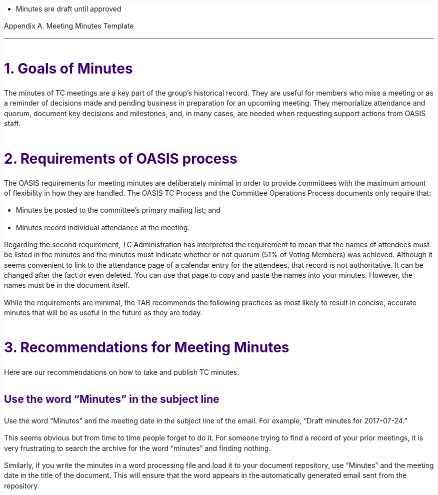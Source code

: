    * Minutes are draft until approved

Appendix A. Meeting Minutes Template

-------
# <span style="color:#3B006F">1. Goals of Minutes

The minutes of TC meetings are a key part of the group’s historical record. They are useful for members who miss a meeting or as a reminder of decisions made and pending business in preparation for an upcoming meeting. They memorialize attendance and quorum, document key decisions and milestones, and, in many cases, are needed when requesting support actions from OASIS staff.

# <span style="color:#3B006F">2. Requirements of OASIS process

The OASIS requirements  for meeting minutes are deliberately minimal in order to provide committees with the maximum amount of flexibility in how they are handled. The OASIS TC Process and the Committee Operations Process documents only require that: 

* Minutes be posted to the committee’s primary mailing list; and

* Minutes record individual attendance at the meeting.

Regarding the second requirement, TC Administration has interpreted the requirement to mean that the names of attendees must be listed in the minutes and the minutes must indicate whether or not quorum (51% of Voting Members) was achieved. Although it seems convenient to link to the attendance page of a calendar entry for the attendees, that record is not authoritative. It can be changed after the fact or even deleted. You can use that page to copy and paste the names into your minutes. However, the names must be in the document itself.

While the requirements are minimal, the TAB recommends the following practices as most likely to result in concise, accurate minutes that will be as useful in the future as they are today.

# <span style="color:#3B006F">3. Recommendations for Meeting Minutes

Here are our recommendations on how to take and publish TC minutes.

## <span style="color:#3B006F">Use the word “Minutes” in the subject line

Use the word “Minutes” and the meeting date in the subject line of the email. For example, “Draft minutes for <tc-name> 2017-07-24.”

This seems obvious but from time to time people forget to do it. For someone trying to find a record of your prior meetings, it is very frustrating to search the archive for the word “minutes” and finding nothing.

Similarly, if you write the minutes in a word processing file and load it to your document repository, use “Minutes” and the meeting date in the title of the document. This will ensure that the word appears in the automatically generated email sent from the repository. 
